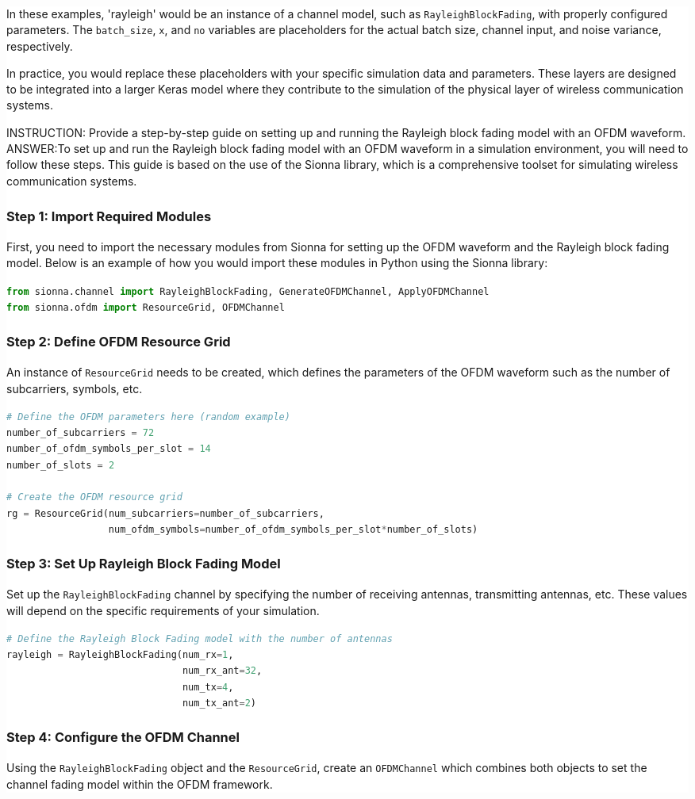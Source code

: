 In these examples, 'rayleigh' would be an instance of a channel model, such as `RayleighBlockFading`, with properly configured parameters. The `batch_size`, `x`, and `no` variables are placeholders for the actual batch size, channel input, and noise variance, respectively.

In practice, you would replace these placeholders with your specific simulation data and parameters. These layers are designed to be integrated into a larger Keras model where they contribute to the simulation of the physical layer of wireless communication systems.

INSTRUCTION: Provide a step-by-step guide on setting up and running the Rayleigh block fading model with an OFDM waveform.
ANSWER:To set up and run the Rayleigh block fading model with an OFDM waveform in a simulation environment, you will need to follow these steps. This guide is based on the use of the Sionna library, which is a comprehensive toolset for simulating wireless communication systems.

### Step 1: Import Required Modules
First, you need to import the necessary modules from Sionna for setting up the OFDM waveform and the Rayleigh block fading model. Below is an example of how you would import these modules in Python using the Sionna library:

```python
from sionna.channel import RayleighBlockFading, GenerateOFDMChannel, ApplyOFDMChannel
from sionna.ofdm import ResourceGrid, OFDMChannel
```

### Step 2: Define OFDM Resource Grid
An instance of `ResourceGrid` needs to be created, which defines the parameters of the OFDM waveform such as the number of subcarriers, symbols, etc.

```python
# Define the OFDM parameters here (random example)
number_of_subcarriers = 72
number_of_ofdm_symbols_per_slot = 14
number_of_slots = 2

# Create the OFDM resource grid
rg = ResourceGrid(num_subcarriers=number_of_subcarriers,
                  num_ofdm_symbols=number_of_ofdm_symbols_per_slot*number_of_slots)
```

### Step 3: Set Up Rayleigh Block Fading Model
Set up the `RayleighBlockFading` channel by specifying the number of receiving antennas, transmitting antennas, etc. These values will depend on the specific requirements of your simulation.

```python
# Define the Rayleigh Block Fading model with the number of antennas
rayleigh = RayleighBlockFading(num_rx=1,
                               num_rx_ant=32,
                               num_tx=4,
                               num_tx_ant=2)
```

### Step 4: Configure the OFDM Channel
Using the `RayleighBlockFading` object and the `ResourceGrid`, create an `OFDMChannel` which combines both objects to set the channel fading model within the OFDM framework.
